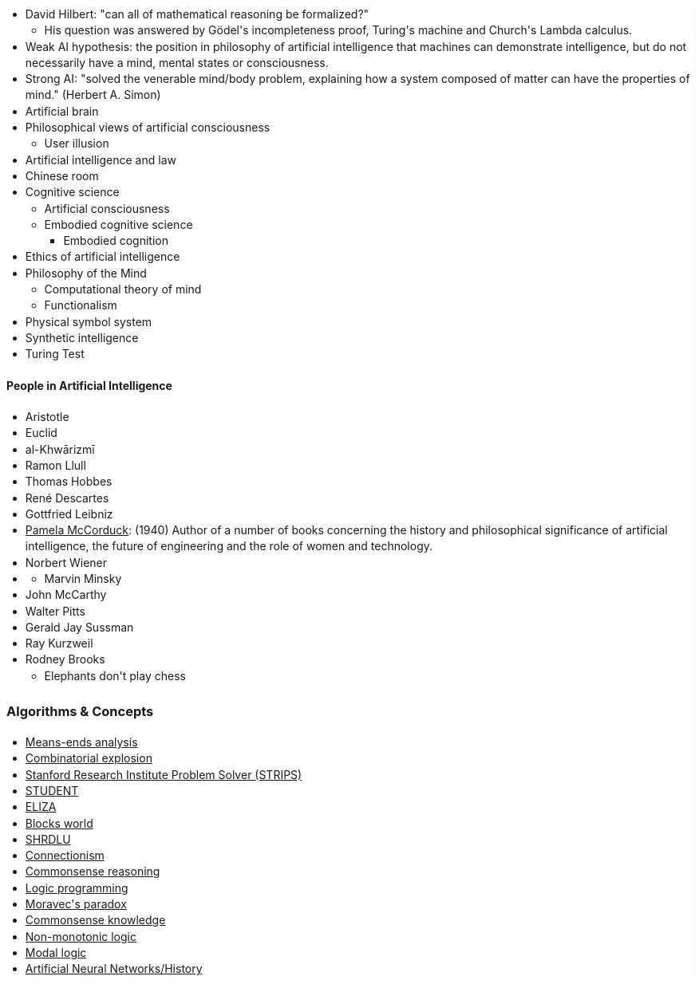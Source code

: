 - David Hilbert: "can all of mathematical reasoning be formalized?"
	- His question was answered by Gödel's incompleteness proof, Turing's machine and Church's Lambda calculus.
- Weak AI hypothesis: the position in philosophy of artificial intelligence that machines can demonstrate intelligence, but do not necessarily have a mind, mental states or consciousness.
- Strong AI: "solved the venerable mind/body problem, explaining how a system composed of matter can have the properties of mind." (Herbert A. Simon)
- Artificial brain
- Philosophical views of artificial consciousness
	- User illusion
- Artificial intelligence and law
- Chinese room
- Cognitive science
	- Artificial consciousness
	- Embodied cognitive science
		- Embodied cognition
- Ethics of artificial intelligence
- Philosophy of the Mind
	- Computational theory of mind
	- Functionalism
- Physical symbol system
- Synthetic intelligence
- Turing Test

#### People in Artificial Intelligence

- Aristotle
- Euclid
- al-Khwārizmī
- Ramon Llull
- Thomas Hobbes
- René Descartes
- Gottfried Leibniz
- [Pamela McCorduck](https://en.wikipedia.org/wiki/Pamela_McCorduck): (1940) Author of a number of books concerning the history and philosophical significance of artificial intelligence, the future of engineering and the role of women and technology.
- Norbert Wiener
- * Marvin Minsky
- John McCarthy
- Walter Pitts
- Gerald Jay Sussman
- Ray Kurzweil
- Rodney Brooks
	- Elephants don't play chess

### Algorithms & Concepts

- [Means-ends analysis](https://en.wikipedia.org/wiki/Means-ends_analysis)
- [Combinatorial explosion](https://en.wikipedia.org/wiki/Combinatorial_explosion)
- [Stanford Research Institute Problem Solver (STRIPS)](https://en.wikipedia.org/wiki/STRIPS)
- [STUDENT](https://en.wikipedia.org/wiki/STUDENT_(computer_program))
- [ELIZA](https://en.wikipedia.org/wiki/ELIZA)
- [Blocks world](https://en.wikipedia.org/wiki/Blocks_world)
- [SHRDLU](https://en.wikipedia.org/wiki/SHRDLU)
- [Connectionism](https://en.wikipedia.org/wiki/Connectionism)
- [Commonsense reasoning](https://en.wikipedia.org/wiki/Commonsense_reasoning)
- [Logic programming](https://en.wikipedia.org/wiki/Logic_programming)
- [Moravec's paradox](https://en.wikipedia.org/wiki/Moravec%27s_paradox)
- [Commonsense knowledge](https://en.wikipedia.org/wiki/Commonsense_knowledge_(artificial_intelligence))
- [Non-monotonic logic](https://en.wikipedia.org/wiki/Non-monotonic_logic)
- [Modal logic](https://en.wikipedia.org/wiki/Modal_logic)
- [Artificial Neural Networks/History](http://en.wikibooks.org/wiki/Artificial_Neural_Networks/History)